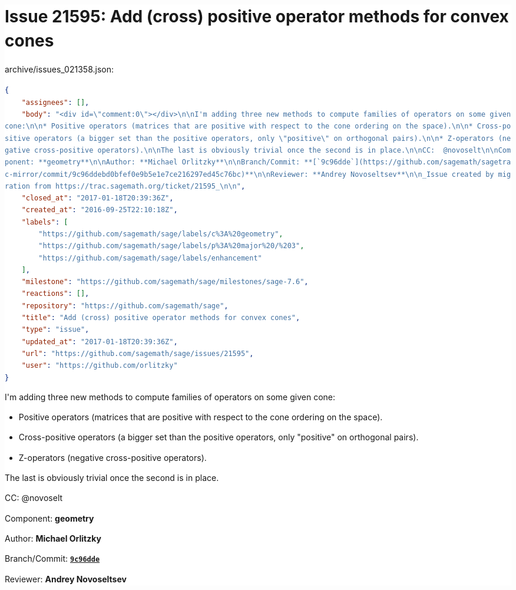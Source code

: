 # Issue 21595: Add (cross) positive operator methods for convex cones

archive/issues_021358.json:
```json
{
    "assignees": [],
    "body": "<div id=\"comment:0\"></div>\n\nI'm adding three new methods to compute families of operators on some given cone:\n\n* Positive operators (matrices that are positive with respect to the cone ordering on the space).\n\n* Cross-positive operators (a bigger set than the positive operators, only \"positive\" on orthogonal pairs).\n\n* Z-operators (negative cross-positive operators).\n\nThe last is obviously trivial once the second is in place.\n\nCC:  @novoselt\n\nComponent: **geometry**\n\nAuthor: **Michael Orlitzky**\n\nBranch/Commit: **[`9c96dde`](https://github.com/sagemath/sagetrac-mirror/commit/9c96ddebd0bfef0e9b5e1e7ce216297ed45c76bc)**\n\nReviewer: **Andrey Novoseltsev**\n\n_Issue created by migration from https://trac.sagemath.org/ticket/21595_\n\n",
    "closed_at": "2017-01-18T20:39:36Z",
    "created_at": "2016-09-25T22:10:18Z",
    "labels": [
        "https://github.com/sagemath/sage/labels/c%3A%20geometry",
        "https://github.com/sagemath/sage/labels/p%3A%20major%20/%203",
        "https://github.com/sagemath/sage/labels/enhancement"
    ],
    "milestone": "https://github.com/sagemath/sage/milestones/sage-7.6",
    "reactions": [],
    "repository": "https://github.com/sagemath/sage",
    "title": "Add (cross) positive operator methods for convex cones",
    "type": "issue",
    "updated_at": "2017-01-18T20:39:36Z",
    "url": "https://github.com/sagemath/sage/issues/21595",
    "user": "https://github.com/orlitzky"
}
```
<div id="comment:0"></div>

I'm adding three new methods to compute families of operators on some given cone:

* Positive operators (matrices that are positive with respect to the cone ordering on the space).

* Cross-positive operators (a bigger set than the positive operators, only "positive" on orthogonal pairs).

* Z-operators (negative cross-positive operators).

The last is obviously trivial once the second is in place.

CC:  @novoselt

Component: **geometry**

Author: **Michael Orlitzky**

Branch/Commit: **[`9c96dde`](https://github.com/sagemath/sagetrac-mirror/commit/9c96ddebd0bfef0e9b5e1e7ce216297ed45c76bc)**

Reviewer: **Andrey Novoseltsev**
